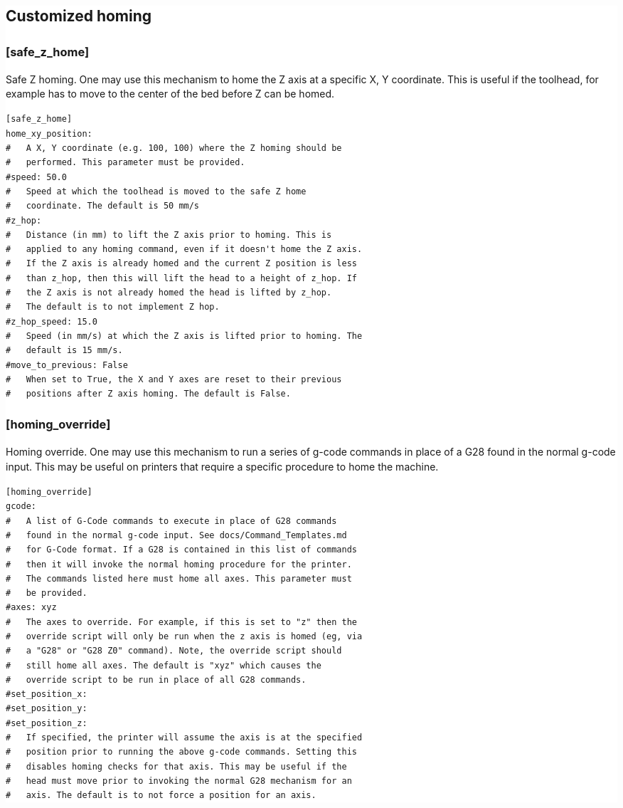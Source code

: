 ## Customized homing

### [safe_z_home]

Safe Z homing. One may use this mechanism to home the Z axis at a
specific X, Y coordinate. This is useful if the toolhead, for example
has to move to the center of the bed before Z can be homed.

```
[safe_z_home]
home_xy_position:
#   A X, Y coordinate (e.g. 100, 100) where the Z homing should be
#   performed. This parameter must be provided.
#speed: 50.0
#   Speed at which the toolhead is moved to the safe Z home
#   coordinate. The default is 50 mm/s
#z_hop:
#   Distance (in mm) to lift the Z axis prior to homing. This is
#   applied to any homing command, even if it doesn't home the Z axis.
#   If the Z axis is already homed and the current Z position is less
#   than z_hop, then this will lift the head to a height of z_hop. If
#   the Z axis is not already homed the head is lifted by z_hop.
#   The default is to not implement Z hop.
#z_hop_speed: 15.0
#   Speed (in mm/s) at which the Z axis is lifted prior to homing. The
#   default is 15 mm/s.
#move_to_previous: False
#   When set to True, the X and Y axes are reset to their previous
#   positions after Z axis homing. The default is False.
```

### [homing_override]

Homing override. One may use this mechanism to run a series of g-code
commands in place of a G28 found in the normal g-code input. This may
be useful on printers that require a specific procedure to home the
machine.

```
[homing_override]
gcode:
#   A list of G-Code commands to execute in place of G28 commands
#   found in the normal g-code input. See docs/Command_Templates.md
#   for G-Code format. If a G28 is contained in this list of commands
#   then it will invoke the normal homing procedure for the printer.
#   The commands listed here must home all axes. This parameter must
#   be provided.
#axes: xyz
#   The axes to override. For example, if this is set to "z" then the
#   override script will only be run when the z axis is homed (eg, via
#   a "G28" or "G28 Z0" command). Note, the override script should
#   still home all axes. The default is "xyz" which causes the
#   override script to be run in place of all G28 commands.
#set_position_x:
#set_position_y:
#set_position_z:
#   If specified, the printer will assume the axis is at the specified
#   position prior to running the above g-code commands. Setting this
#   disables homing checks for that axis. This may be useful if the
#   head must move prior to invoking the normal G28 mechanism for an
#   axis. The default is to not force a position for an axis.
```
